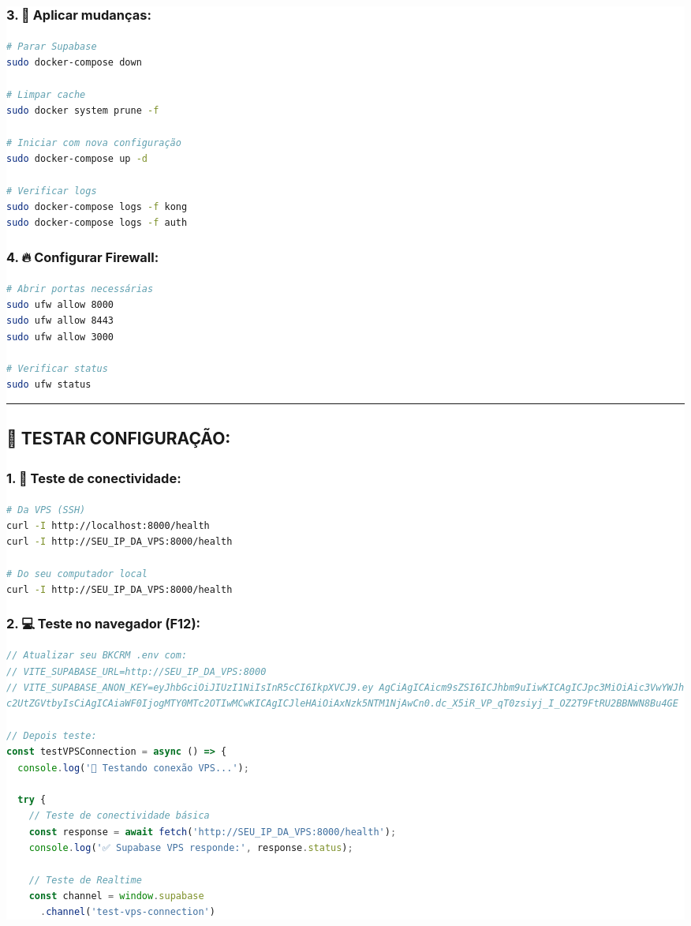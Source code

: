 ### **3. 🔄 Aplicar mudanças:**

```bash
# Parar Supabase
sudo docker-compose down

# Limpar cache
sudo docker system prune -f

# Iniciar com nova configuração
sudo docker-compose up -d

# Verificar logs
sudo docker-compose logs -f kong
sudo docker-compose logs -f auth
```

### **4. 🔥 Configurar Firewall:**

```bash
# Abrir portas necessárias
sudo ufw allow 8000
sudo ufw allow 8443
sudo ufw allow 3000

# Verificar status
sudo ufw status
```

---

## 🧪 **TESTAR CONFIGURAÇÃO:**

### **1. 📡 Teste de conectividade:**

```bash
# Da VPS (SSH)
curl -I http://localhost:8000/health
curl -I http://SEU_IP_DA_VPS:8000/health

# Do seu computador local
curl -I http://SEU_IP_DA_VPS:8000/health
```

### **2. 💻 Teste no navegador (F12):**

```javascript
// Atualizar seu BKCRM .env com:
// VITE_SUPABASE_URL=http://SEU_IP_DA_VPS:8000
// VITE_SUPABASE_ANON_KEY=eyJhbGciOiJIUzI1NiIsInR5cCI6IkpXVCJ9.ey AgCiAgICAicm9sZSI6ICJhbm9uIiwKICAgICJpc3MiOiAic3VwYWJhc2UtZGVtbyIsCiAgICAiaWF0IjogMTY0MTc2OTIwMCwKICAgICJleHAiOiAxNzk5NTM1NjAwCn0.dc_X5iR_VP_qT0zsiyj_I_OZ2T9FtRU2BBNWN8Bu4GE

// Depois teste:
const testVPSConnection = async () => {
  console.log('🧪 Testando conexão VPS...');
  
  try {
    // Teste de conectividade básica
    const response = await fetch('http://SEU_IP_DA_VPS:8000/health');
    console.log('✅ Supabase VPS responde:', response.status);
    
    // Teste de Realtime
    const channel = window.supabase
      .channel('test-vps-connection')
```